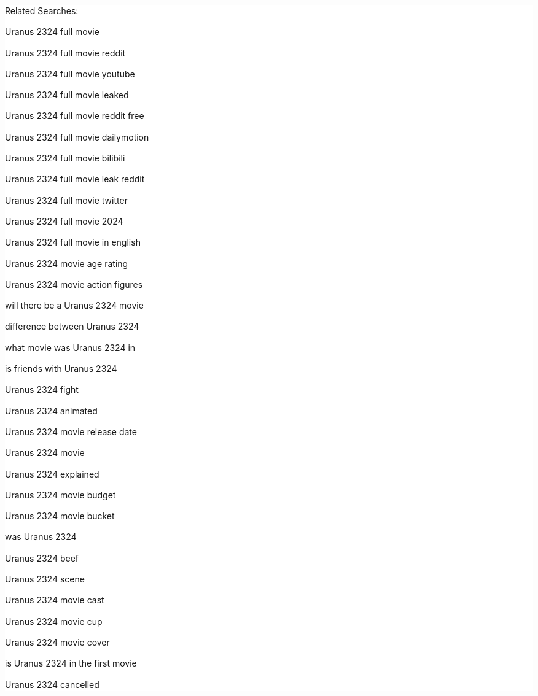 Related Searches:

Uranus 2324 full movie

Uranus 2324 full movie reddit

Uranus 2324 full movie youtube

Uranus 2324 full movie leaked

Uranus 2324 full movie reddit free

Uranus 2324 full movie dailymotion

Uranus 2324 full movie bilibili

Uranus 2324 full movie leak reddit

Uranus 2324 full movie twitter

Uranus 2324 full movie 2024

Uranus 2324 full movie in english

Uranus 2324 movie age rating

Uranus 2324 movie action figures

will there be a Uranus 2324 movie

difference between Uranus 2324

what movie was Uranus 2324 in

is friends with Uranus 2324

Uranus 2324 fight

Uranus 2324 animated

Uranus 2324 movie release date

Uranus 2324 movie

Uranus 2324 explained

Uranus 2324 movie budget

Uranus 2324 movie bucket

was Uranus 2324

Uranus 2324 beef

Uranus 2324 scene

Uranus 2324 movie cast

Uranus 2324 movie cup

Uranus 2324 movie cover

is Uranus 2324 in the first movie

Uranus 2324 cancelled

